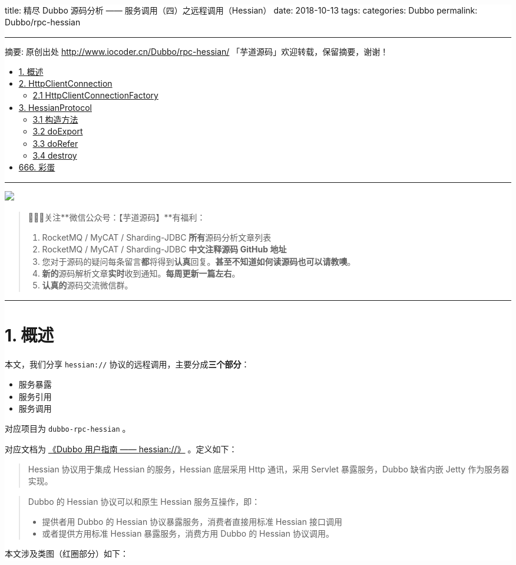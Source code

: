 title: 精尽 Dubbo 源码分析 —— 服务调用（四）之远程调用（Hessian）
date: 2018-10-13
tags:
categories: Dubbo
permalink: Dubbo/rpc-hessian

-------

摘要: 原创出处 http://www.iocoder.cn/Dubbo/rpc-hessian/ 「芋道源码」欢迎转载，保留摘要，谢谢！

- [1. 概述](http://www.iocoder.cn/Dubbo/rpc-hessian/)
- [2. HttpClientConnection](http://www.iocoder.cn/Dubbo/rpc-hessian/)
  - [2.1 HttpClientConnectionFactory](http://www.iocoder.cn/Dubbo/rpc-hessian/)
- [3. HessianProtocol](http://www.iocoder.cn/Dubbo/rpc-hessian/)
  - [3.1 构造方法](http://www.iocoder.cn/Dubbo/rpc-hessian/)
  - [3.2 doExport](http://www.iocoder.cn/Dubbo/rpc-hessian/)
  - [3.3 doRefer](http://www.iocoder.cn/Dubbo/rpc-hessian/)
  - [3.4 destroy](http://www.iocoder.cn/Dubbo/rpc-hessian/)
- [666. 彩蛋](http://www.iocoder.cn/Dubbo/rpc-hessian/)

-------

![](http://www.iocoder.cn/images/common/wechat_mp_2017_07_31.jpg)

> 🙂🙂🙂关注**微信公众号：【芋道源码】**有福利：  
> 1. RocketMQ / MyCAT / Sharding-JDBC **所有**源码分析文章列表  
> 2. RocketMQ / MyCAT / Sharding-JDBC **中文注释源码 GitHub 地址**  
> 3. 您对于源码的疑问每条留言**都**将得到**认真**回复。**甚至不知道如何读源码也可以请教噢**。  
> 4. **新的**源码解析文章**实时**收到通知。**每周更新一篇左右**。  
> 5. **认真的**源码交流微信群。

-------

# 1. 概述

本文，我们分享 `hessian://` 协议的远程调用，主要分成**三个部分**：

* 服务暴露
* 服务引用
* 服务调用

对应项目为 `dubbo-rpc-hessian` 。

对应文档为 [《Dubbo 用户指南 —— hessian://》](https://dubbo.gitbooks.io/dubbo-user-book/references/protocol/hessian.html) 。定义如下：

> Hessian 协议用于集成 Hessian 的服务，Hessian 底层采用 Http 通讯，采用 Servlet 暴露服务，Dubbo 缺省内嵌 Jetty 作为服务器实现。

> Dubbo 的 Hessian 协议可以和原生 Hessian 服务互操作，即：
> 
> * 提供者用 Dubbo 的 Hessian 协议暴露服务，消费者直接用标准 Hessian 接口调用
> * 或者提供方用标准 Hessian 暴露服务，消费方用 Dubbo 的 Hessian 协议调用。

本文涉及类图（红圈部分）如下：
